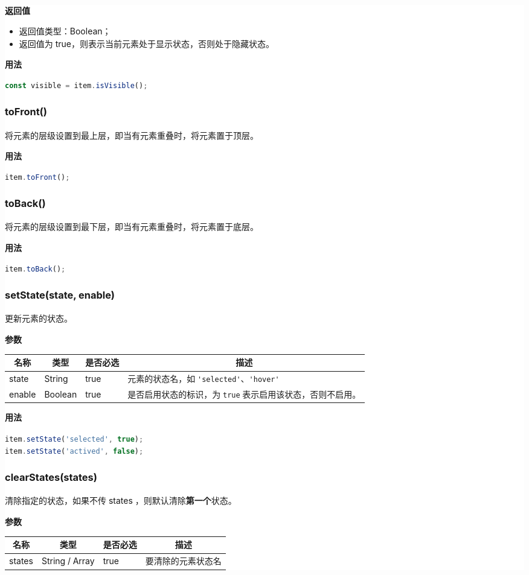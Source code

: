 **返回值**

- 返回值类型：Boolean；
- 返回值为 true，则表示当前元素处于显示状态，否则处于隐藏状态。

**用法**

```javascript
const visible = item.isVisible();
```

### toFront()

将元素的层级设置到最上层，即当有元素重叠时，将元素置于顶层。

**用法**

```javascript
item.toFront();
```

### toBack()

将元素的层级设置到最下层，即当有元素重叠时，将元素置于底层。

**用法**

```javascript
item.toBack();
```

### setState(state, enable)

更新元素的状态。

**参数**

| 名称   | 类型    | 是否必选 | 描述                                                       |
| ------ | ------- | -------- | ---------------------------------------------------------- |
| state  | String  | true     | 元素的状态名，如 `'selected'`、`'hover'`                   |
| enable | Boolean | true     | 是否启用状态的标识，为 `true` 表示启用该状态，否则不启用。 |

**用法**

```javascript
item.setState('selected', true);
item.setState('actived', false);
```

### clearStates(states)

清除指定的状态，如果不传 states ，则默认清除**第一个**状态。

**参数**

| 名称   | 类型           | 是否必选 | 描述               |
| ------ | -------------- | -------- | ------------------ |
| states | String / Array | true     | 要清除的元素状态名 |
